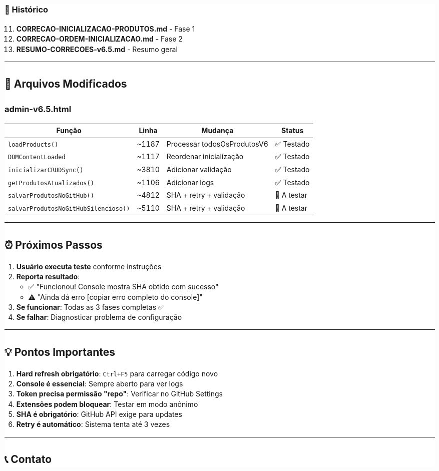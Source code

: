 ### 📄 Histórico
11. **CORRECAO-INICIALIZACAO-PRODUTOS.md** - Fase 1
12. **CORRECAO-ORDEM-INICIALIZACAO.md** - Fase 2
13. **RESUMO-CORRECOES-v6.5.md** - Resumo geral

---

## 🔧 Arquivos Modificados

### admin-v6.5.html

| Função | Linha | Mudança | Status |
|--------|-------|---------|--------|
| `loadProducts()` | ~1187 | Processar todosOsProdutosV6 | ✅ Testado |
| `DOMContentLoaded` | ~1117 | Reordenar inicialização | ✅ Testado |
| `inicializarCRUDSync()` | ~3810 | Adicionar validação | ✅ Testado |
| `getProdutosAtualizados()` | ~1106 | Adicionar logs | ✅ Testado |
| `salvarProdutosNoGitHub()` | ~4812 | SHA + retry + validação | 🔧 A testar |
| `salvarProdutosNoGitHubSilencioso()` | ~5110 | SHA + retry + validação | 🔧 A testar |

---

## ⏰ Próximos Passos

1. **Usuário executa teste** conforme instruções
2. **Reporta resultado**:
   - ✅ "Funcionou! Console mostra SHA obtido com sucesso"
   - ⚠️ "Ainda dá erro [copiar erro completo do console]"
3. **Se funcionar**: Todas as 3 fases completas ✅
4. **Se falhar**: Diagnosticar problema de configuração

---

## 💡 Pontos Importantes

1. **Hard refresh obrigatório**: `Ctrl+F5` para carregar código novo
2. **Console é essencial**: Sempre aberto para ver logs
3. **Token precisa permissão "repo"**: Verificar no GitHub Settings
4. **Extensões podem bloquear**: Testar em modo anônimo
5. **SHA é obrigatório**: GitHub API exige para updates
6. **Retry é automático**: Sistema tenta até 3 vezes

---

## 📞 Contato
